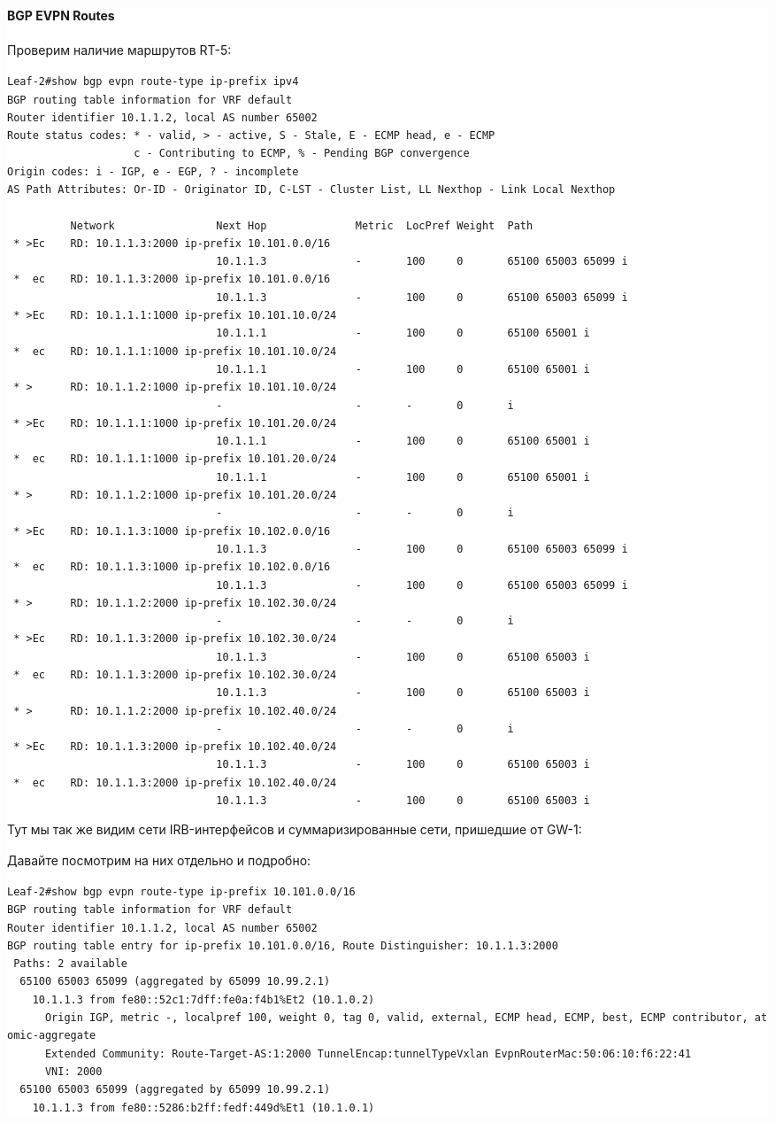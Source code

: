 <a name="bgp-evpn-routes-1"></a>
#### BGP EVPN Routes
Проверим наличие маршрутов RT-5:

```
Leaf-2#show bgp evpn route-type ip-prefix ipv4
BGP routing table information for VRF default
Router identifier 10.1.1.2, local AS number 65002
Route status codes: * - valid, > - active, S - Stale, E - ECMP head, e - ECMP
                    c - Contributing to ECMP, % - Pending BGP convergence
Origin codes: i - IGP, e - EGP, ? - incomplete
AS Path Attributes: Or-ID - Originator ID, C-LST - Cluster List, LL Nexthop - Link Local Nexthop

          Network                Next Hop              Metric  LocPref Weight  Path
 * >Ec    RD: 10.1.1.3:2000 ip-prefix 10.101.0.0/16
                                 10.1.1.3              -       100     0       65100 65003 65099 i
 *  ec    RD: 10.1.1.3:2000 ip-prefix 10.101.0.0/16
                                 10.1.1.3              -       100     0       65100 65003 65099 i
 * >Ec    RD: 10.1.1.1:1000 ip-prefix 10.101.10.0/24
                                 10.1.1.1              -       100     0       65100 65001 i
 *  ec    RD: 10.1.1.1:1000 ip-prefix 10.101.10.0/24
                                 10.1.1.1              -       100     0       65100 65001 i
 * >      RD: 10.1.1.2:1000 ip-prefix 10.101.10.0/24
                                 -                     -       -       0       i
 * >Ec    RD: 10.1.1.1:1000 ip-prefix 10.101.20.0/24
                                 10.1.1.1              -       100     0       65100 65001 i
 *  ec    RD: 10.1.1.1:1000 ip-prefix 10.101.20.0/24
                                 10.1.1.1              -       100     0       65100 65001 i
 * >      RD: 10.1.1.2:1000 ip-prefix 10.101.20.0/24
                                 -                     -       -       0       i
 * >Ec    RD: 10.1.1.3:1000 ip-prefix 10.102.0.0/16
                                 10.1.1.3              -       100     0       65100 65003 65099 i
 *  ec    RD: 10.1.1.3:1000 ip-prefix 10.102.0.0/16
                                 10.1.1.3              -       100     0       65100 65003 65099 i
 * >      RD: 10.1.1.2:2000 ip-prefix 10.102.30.0/24
                                 -                     -       -       0       i
 * >Ec    RD: 10.1.1.3:2000 ip-prefix 10.102.30.0/24
                                 10.1.1.3              -       100     0       65100 65003 i
 *  ec    RD: 10.1.1.3:2000 ip-prefix 10.102.30.0/24
                                 10.1.1.3              -       100     0       65100 65003 i
 * >      RD: 10.1.1.2:2000 ip-prefix 10.102.40.0/24
                                 -                     -       -       0       i
 * >Ec    RD: 10.1.1.3:2000 ip-prefix 10.102.40.0/24
                                 10.1.1.3              -       100     0       65100 65003 i
 *  ec    RD: 10.1.1.3:2000 ip-prefix 10.102.40.0/24
                                 10.1.1.3              -       100     0       65100 65003 i
```
Тут мы так же видим сети IRB-интерфейсов и суммаризированные сети, пришедшие от GW-1:

Давайте посмотрим на них отдельно и подробно:
```
Leaf-2#show bgp evpn route-type ip-prefix 10.101.0.0/16
BGP routing table information for VRF default
Router identifier 10.1.1.2, local AS number 65002
BGP routing table entry for ip-prefix 10.101.0.0/16, Route Distinguisher: 10.1.1.3:2000
 Paths: 2 available
  65100 65003 65099 (aggregated by 65099 10.99.2.1)
    10.1.1.3 from fe80::52c1:7dff:fe0a:f4b1%Et2 (10.1.0.2)
      Origin IGP, metric -, localpref 100, weight 0, tag 0, valid, external, ECMP head, ECMP, best, ECMP contributor, atomic-aggregate
      Extended Community: Route-Target-AS:1:2000 TunnelEncap:tunnelTypeVxlan EvpnRouterMac:50:06:10:f6:22:41
      VNI: 2000
  65100 65003 65099 (aggregated by 65099 10.99.2.1)
    10.1.1.3 from fe80::5286:b2ff:fedf:449d%Et1 (10.1.0.1)
```